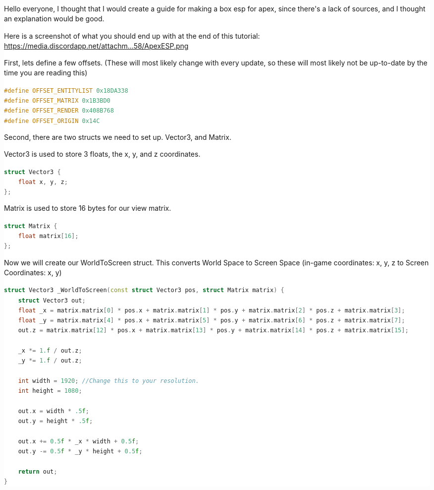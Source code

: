 

Hello everyone, I thought that I would create a guide for making a box esp for apex, since there's a lack of sources, and I thought an explanation would be good.

Here is a screenshot of what you should end up with at the end of this tutorial: https://media.discordapp.net/attachm...58/ApexESP.png

First, lets define a few offsets. (These will most likely change with every update, so these will most likely not be up-to-date by the time you are reading this)

```c++
#define OFFSET_ENTITYLIST 0x18DA338
#define OFFSET_MATRIX 0x1B3BD0
#define OFFSET_RENDER 0x408B768
#define OFFSET_ORIGIN 0x14C
```

Second, there are two structs we need to set up. Vector3, and Matrix.

Vector3 is used to store 3 floats, the x, y, and z coordinates.

```c++
struct Vector3 {	
    float x, y, z;
};
```

Matrix is used to store 16 bytes for our view matrix.

```c++
struct Matrix {	
    float matrix[16];
};
```

Now we will create our WorldToScreen struct. This converts World Space to Screen Space (in-game coordinates: x, y, z to Screen Coordinates: x, y)

```c++
struct Vector3 _WorldToScreen(const struct Vector3 pos, struct Matrix matrix) {
	struct Vector3 out;
	float _x = matrix.matrix[0] * pos.x + matrix.matrix[1] * pos.y + matrix.matrix[2] * pos.z + matrix.matrix[3];
	float _y = matrix.matrix[4] * pos.x + matrix.matrix[5] * pos.y + matrix.matrix[6] * pos.z + matrix.matrix[7];
	out.z = matrix.matrix[12] * pos.x + matrix.matrix[13] * pos.y + matrix.matrix[14] * pos.z + matrix.matrix[15];
 
	_x *= 1.f / out.z;
	_y *= 1.f / out.z;
 
	int width = 1920; //Change this to your resolution.
	int height = 1080;
 
	out.x = width * .5f;
	out.y = height * .5f;
 
	out.x += 0.5f * _x * width + 0.5f;
	out.y -= 0.5f * _y * height + 0.5f;
 
	return out;
}
```
